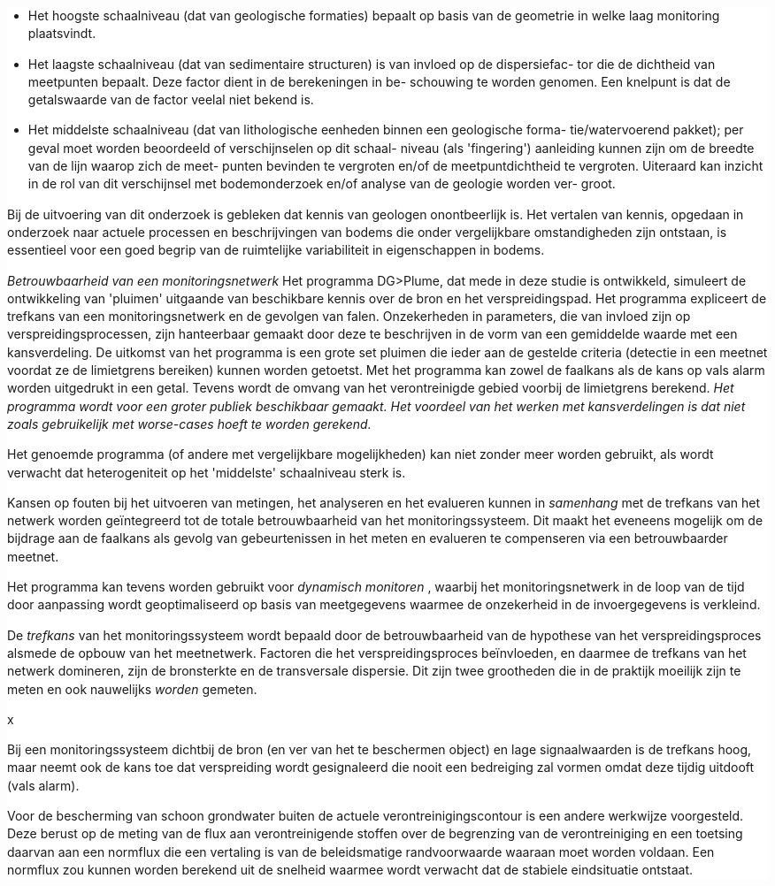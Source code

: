 - Het hoogste schaalniveau (dat van geologische formaties) bepaalt op basis van de geometrie     in welke laag monitoring plaatsvindt. 

- Het laagste schaalniveau (dat van sedimentaire structuren) is van invloed op de dispersiefac-     tor die de dichtheid van meetpunten bepaalt. Deze factor dient in de berekeningen in be-     schouwing te worden genomen. Een knelpunt is dat de getalswaarde van de factor veelal niet     bekend is. 

- Het middelste schaalniveau (dat van lithologische eenheden binnen een geologische forma-     tie/watervoerend pakket); per geval moet worden beoordeeld of verschijnselen op dit schaal-     niveau (als 'fingering') aanleiding kunnen zijn om de breedte van de lijn waarop zich de meet-     punten bevinden te vergroten en/of de meetpuntdichtheid te vergroten. Uiteraard kan inzicht     in de rol van dit verschijnsel met bodemonderzoek en/of analyse van de geologie worden ver-     groot. 

Bij de uitvoering van dit onderzoek is gebleken dat kennis van geologen onontbeerlijk is. Het vertalen van kennis, opgedaan in onderzoek naar actuele processen en beschrijvingen van bodems die onder vergelijkbare omstandigheden zijn ontstaan, is essentieel voor een goed begrip van de ruimtelijke variabiliteit in eigenschappen in bodems. 

_Betrouwbaarheid van een monitoringsnetwerk_ Het programma DG>Plume, dat mede in deze studie is ontwikkeld, simuleert de ontwikkeling van 'pluimen' uitgaande van beschikbare kennis over de bron en het verspreidingspad. Het programma expliceert de trefkans van een monitoringsnetwerk en de gevolgen van falen. Onzekerheden in parameters, die van invloed zijn op verspreidingsprocessen, zijn hanteerbaar gemaakt door deze te beschrijven in de vorm van een gemiddelde waarde met een kansverdeling. De uitkomst van het programma is een grote set pluimen die ieder aan de gestelde criteria (detectie in een meetnet voordat ze de limietgrens bereiken) kunnen worden getoetst. Met het programma kan zowel de faalkans als de kans op vals alarm worden uitgedrukt in een getal. Tevens wordt de omvang van het verontreinigde gebied voorbij de limietgrens berekend. _Het programma wordt voor een groter publiek beschikbaar gemaakt. Het voordeel van het werken met kansverdelingen is dat niet zoals gebruikelijk met worse-cases hoeft te worden gerekend._ 

Het genoemde programma (of andere met vergelijkbare mogelijkheden) kan niet zonder meer worden gebruikt, als wordt verwacht dat heterogeniteit op het 'middelste' schaalniveau sterk is. 

Kansen op fouten bij het uitvoeren van metingen, het analyseren en het evalueren kunnen in _samenhang_ met de trefkans van het netwerk worden geïntegreerd tot de totale betrouwbaarheid van het monitoringssysteem. Dit maakt het eveneens mogelijk om de bijdrage aan de faalkans als gevolg van gebeurtenissen in het meten en evalueren te compenseren via een betrouwbaarder meetnet. 

Het programma kan tevens worden gebruikt voor _dynamisch monitoren_ , waarbij het monitoringsnetwerk in de loop van de tijd door aanpassing wordt geoptimaliseerd op basis van meetgegevens waarmee de onzekerheid in de invoergegevens is verkleind. 

De _trefkans_ van het monitoringssysteem wordt bepaald door de betrouwbaarheid van de hypothese van het verspreidingsproces alsmede de opbouw van het meetnetwerk. Factoren die het verspreidingsproces beïnvloeden, en daarmee de trefkans van het netwerk domineren, zijn de bronsterkte en de transversale dispersie. Dit zijn twee grootheden die in de praktijk moeilijk zijn te meten en ook nauwelijks _worden_ gemeten. 


 x 

Bij een monitoringssysteem dichtbij de bron (en ver van het te beschermen object) en lage signaalwaarden is de trefkans hoog, maar neemt ook de kans toe dat verspreiding wordt gesignaleerd die nooit een bedreiging zal vormen omdat deze tijdig uitdooft (vals alarm). 

Voor de bescherming van schoon grondwater buiten de actuele verontreinigingscontour is een andere werkwijze voorgesteld. Deze berust op de meting van de flux aan verontreinigende stoffen over de begrenzing van de verontreiniging en een toetsing daarvan aan een normflux die een vertaling is van de beleidsmatige randvoorwaarde waaraan moet worden voldaan. Een normflux zou kunnen worden berekend uit de snelheid waarmee wordt verwacht dat de stabiele eindsituatie ontstaat. 
